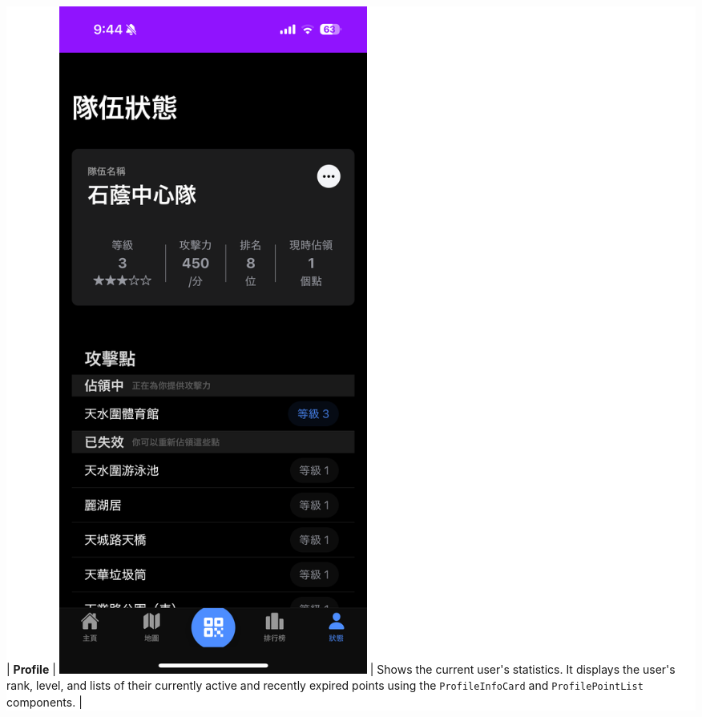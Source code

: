 | **Profile**             | <img src="./assets/ui_profile.PNG" alt="Screenshot of the user profile and stats page" width="384">             | Shows the current user's statistics. It displays the user's rank, level, and lists of their currently active and recently expired points using the `ProfileInfoCard` and `ProfilePointList` components.              |